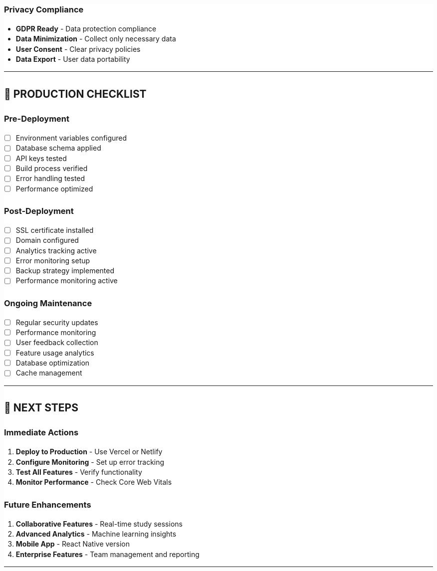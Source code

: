 ### **Privacy Compliance**
- **GDPR Ready** - Data protection compliance
- **Data Minimization** - Collect only necessary data
- **User Consent** - Clear privacy policies
- **Data Export** - User data portability

---

## 🚀 **PRODUCTION CHECKLIST**

### **Pre-Deployment**
- [ ] Environment variables configured
- [ ] Database schema applied
- [ ] API keys tested
- [ ] Build process verified
- [ ] Error handling tested
- [ ] Performance optimized

### **Post-Deployment**
- [ ] SSL certificate installed
- [ ] Domain configured
- [ ] Analytics tracking active
- [ ] Error monitoring setup
- [ ] Backup strategy implemented
- [ ] Performance monitoring active

### **Ongoing Maintenance**
- [ ] Regular security updates
- [ ] Performance monitoring
- [ ] User feedback collection
- [ ] Feature usage analytics
- [ ] Database optimization
- [ ] Cache management

---

## 🎯 **NEXT STEPS**

### **Immediate Actions**
1. **Deploy to Production** - Use Vercel or Netlify
2. **Configure Monitoring** - Set up error tracking
3. **Test All Features** - Verify functionality
4. **Monitor Performance** - Check Core Web Vitals

### **Future Enhancements**
1. **Collaborative Features** - Real-time study sessions
2. **Advanced Analytics** - Machine learning insights
3. **Mobile App** - React Native version
4. **Enterprise Features** - Team management and reporting

---